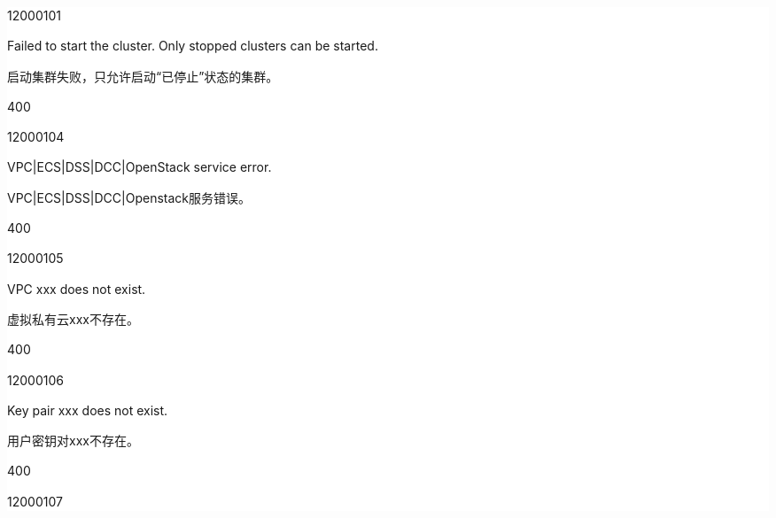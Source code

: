 <td class="cellrowborder" valign="top" width="26.66733326667333%" headers="mcps1.1.5.1.2 "><p id="p1196652614590"><a name="p1196652614590"></a><a name="p1196652614590"></a>12000101</p>
</td>
<td class="cellrowborder" valign="top" width="26.66733326667333%" headers="mcps1.1.5.1.3 "><p id="p1966152685916"><a name="p1966152685916"></a><a name="p1966152685916"></a>Failed to start the cluster. Only stopped clusters can be started.</p>
</td>
<td class="cellrowborder" valign="top" width="26.66733326667333%" headers="mcps1.1.5.1.4 "><p id="p996682613591"><a name="p996682613591"></a><a name="p996682613591"></a>启动集群失败，只允许启动“已停止”状态的集群。</p>
</td>
</tr>
<tr id="row206471326125910"><td class="cellrowborder" valign="top" width="19.998000199980005%" headers="mcps1.1.5.1.1 "><p id="p18966426115919"><a name="p18966426115919"></a><a name="p18966426115919"></a>400</p>
</td>
<td class="cellrowborder" valign="top" width="26.66733326667333%" headers="mcps1.1.5.1.2 "><p id="p896617260598"><a name="p896617260598"></a><a name="p896617260598"></a>12000104</p>
</td>
<td class="cellrowborder" valign="top" width="26.66733326667333%" headers="mcps1.1.5.1.3 "><p id="p10966162615918"><a name="p10966162615918"></a><a name="p10966162615918"></a>VPC|ECS|DSS|DCC|OpenStack service error.</p>
</td>
<td class="cellrowborder" valign="top" width="26.66733326667333%" headers="mcps1.1.5.1.4 "><p id="p209661226145918"><a name="p209661226145918"></a><a name="p209661226145918"></a>VPC|ECS|DSS|DCC|Openstack服务错误。</p>
</td>
</tr>
<tr id="row1664882615916"><td class="cellrowborder" valign="top" width="19.998000199980005%" headers="mcps1.1.5.1.1 "><p id="p169675266595"><a name="p169675266595"></a><a name="p169675266595"></a>400</p>
</td>
<td class="cellrowborder" valign="top" width="26.66733326667333%" headers="mcps1.1.5.1.2 "><p id="p596742625915"><a name="p596742625915"></a><a name="p596742625915"></a>12000105</p>
</td>
<td class="cellrowborder" valign="top" width="26.66733326667333%" headers="mcps1.1.5.1.3 "><p id="p99671226125913"><a name="p99671226125913"></a><a name="p99671226125913"></a>VPC xxx does not exist.</p>
</td>
<td class="cellrowborder" valign="top" width="26.66733326667333%" headers="mcps1.1.5.1.4 "><p id="p159671826185915"><a name="p159671826185915"></a><a name="p159671826185915"></a>虚拟私有云xxx不存在。</p>
</td>
</tr>
<tr id="row464832617596"><td class="cellrowborder" valign="top" width="19.998000199980005%" headers="mcps1.1.5.1.1 "><p id="p1696719263599"><a name="p1696719263599"></a><a name="p1696719263599"></a>400</p>
</td>
<td class="cellrowborder" valign="top" width="26.66733326667333%" headers="mcps1.1.5.1.2 "><p id="p19681626145910"><a name="p19681626145910"></a><a name="p19681626145910"></a>12000106</p>
</td>
<td class="cellrowborder" valign="top" width="26.66733326667333%" headers="mcps1.1.5.1.3 "><p id="p79683265596"><a name="p79683265596"></a><a name="p79683265596"></a>Key pair xxx does not exist.</p>
</td>
<td class="cellrowborder" valign="top" width="26.66733326667333%" headers="mcps1.1.5.1.4 "><p id="p1968226155918"><a name="p1968226155918"></a><a name="p1968226155918"></a>用户密钥对xxx不存在。</p>
</td>
</tr>
<tr id="row1064882620594"><td class="cellrowborder" valign="top" width="19.998000199980005%" headers="mcps1.1.5.1.1 "><p id="p17968112619596"><a name="p17968112619596"></a><a name="p17968112619596"></a>400</p>
</td>
<td class="cellrowborder" valign="top" width="26.66733326667333%" headers="mcps1.1.5.1.2 "><p id="p1696852685920"><a name="p1696852685920"></a><a name="p1696852685920"></a>12000107</p>
</td>